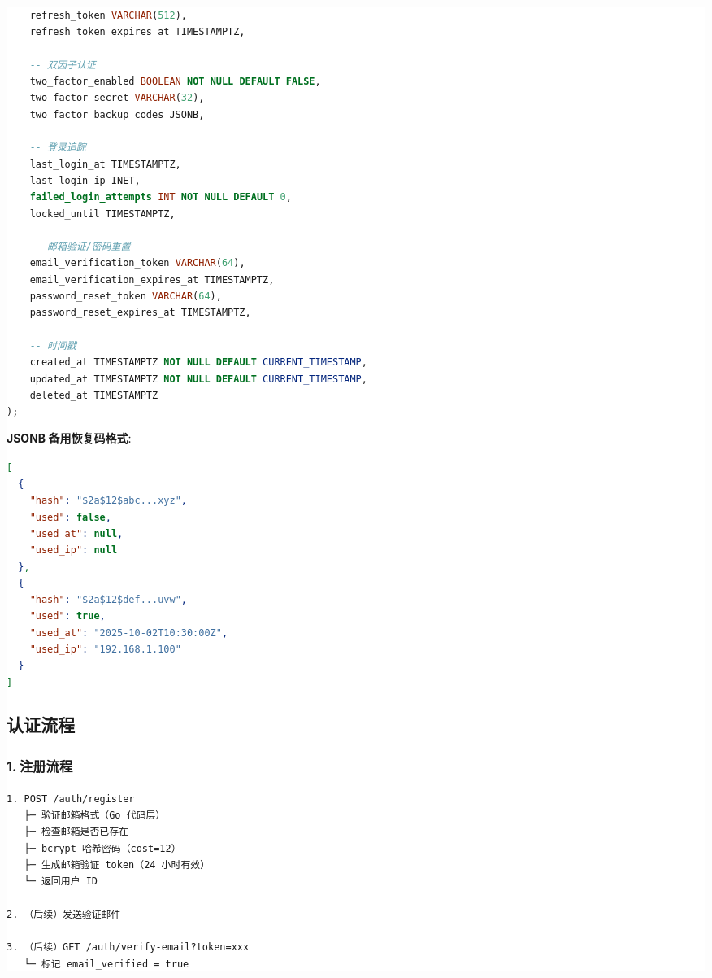 ```sql
    refresh_token VARCHAR(512),
    refresh_token_expires_at TIMESTAMPTZ,

    -- 双因子认证
    two_factor_enabled BOOLEAN NOT NULL DEFAULT FALSE,
    two_factor_secret VARCHAR(32),
    two_factor_backup_codes JSONB,

    -- 登录追踪
    last_login_at TIMESTAMPTZ,
    last_login_ip INET,
    failed_login_attempts INT NOT NULL DEFAULT 0,
    locked_until TIMESTAMPTZ,

    -- 邮箱验证/密码重置
    email_verification_token VARCHAR(64),
    email_verification_expires_at TIMESTAMPTZ,
    password_reset_token VARCHAR(64),
    password_reset_expires_at TIMESTAMPTZ,

    -- 时间戳
    created_at TIMESTAMPTZ NOT NULL DEFAULT CURRENT_TIMESTAMP,
    updated_at TIMESTAMPTZ NOT NULL DEFAULT CURRENT_TIMESTAMP,
    deleted_at TIMESTAMPTZ
);
```

**JSONB 备用恢复码格式**:
```json
[
  {
    "hash": "$2a$12$abc...xyz",
    "used": false,
    "used_at": null,
    "used_ip": null
  },
  {
    "hash": "$2a$12$def...uvw",
    "used": true,
    "used_at": "2025-10-02T10:30:00Z",
    "used_ip": "192.168.1.100"
  }
]
```

## 认证流程

### 1. 注册流程

```
1. POST /auth/register
   ├─ 验证邮箱格式（Go 代码层）
   ├─ 检查邮箱是否已存在
   ├─ bcrypt 哈希密码（cost=12）
   ├─ 生成邮箱验证 token（24 小时有效）
   └─ 返回用户 ID

2. （后续）发送验证邮件

3. （后续）GET /auth/verify-email?token=xxx
   └─ 标记 email_verified = true
```
